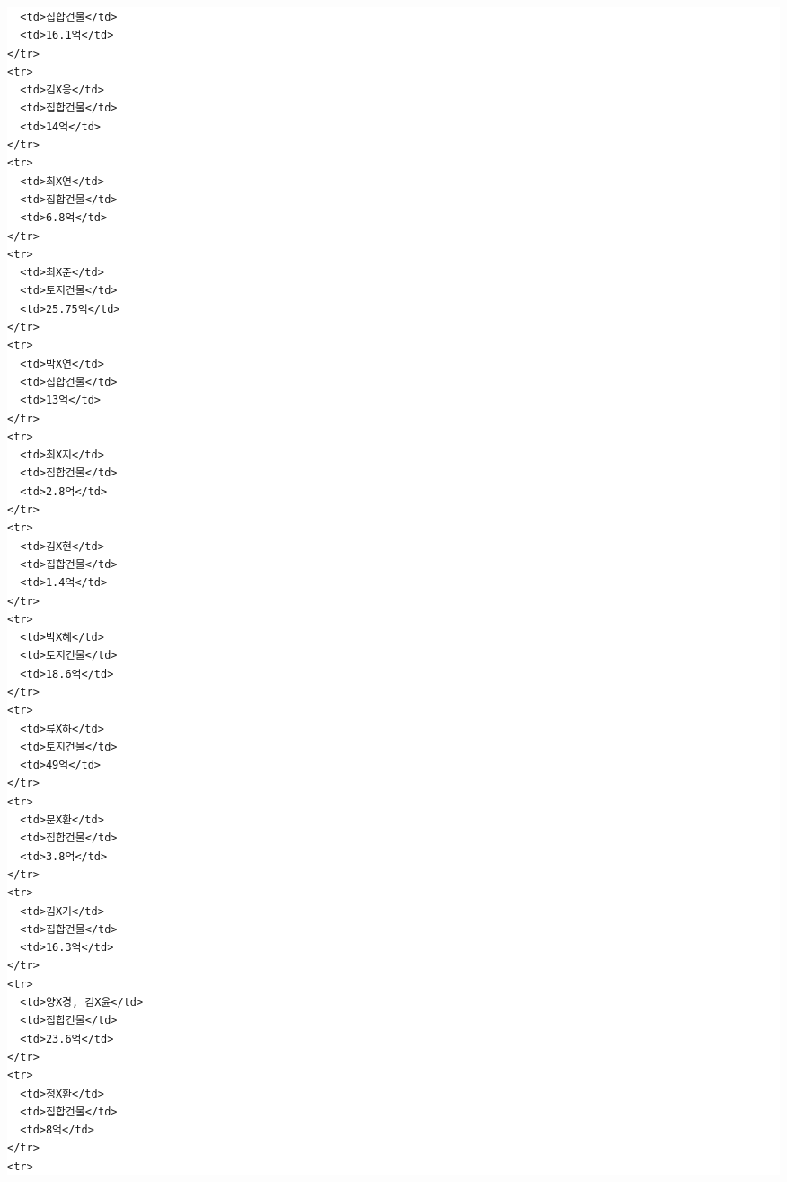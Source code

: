       <td>집합건물</td>
      <td>16.1억</td>
    </tr>
    <tr>
      <td>김X응</td>
      <td>집합건물</td>
      <td>14억</td>
    </tr>
    <tr>
      <td>최X연</td>
      <td>집합건물</td>
      <td>6.8억</td>
    </tr>
    <tr>
      <td>최X준</td>
      <td>토지건물</td>
      <td>25.75억</td>
    </tr>
    <tr>
      <td>박X연</td>
      <td>집합건물</td>
      <td>13억</td>
    </tr>
    <tr>
      <td>최X지</td>
      <td>집합건물</td>
      <td>2.8억</td>
    </tr>
    <tr>
      <td>김X현</td>
      <td>집합건물</td>
      <td>1.4억</td>
    </tr>
    <tr>
      <td>박X혜</td>
      <td>토지건물</td>
      <td>18.6억</td>
    </tr>
    <tr>
      <td>류X하</td>
      <td>토지건물</td>
      <td>49억</td>
    </tr>
    <tr>
      <td>문X환</td>
      <td>집합건물</td>
      <td>3.8억</td>
    </tr>
    <tr>
      <td>김X기</td>
      <td>집합건물</td>
      <td>16.3억</td>
    </tr>
    <tr>
      <td>양X경, 김X윤</td>
      <td>집합건물</td>
      <td>23.6억</td>
    </tr>
    <tr>
      <td>정X환</td>
      <td>집합건물</td>
      <td>8억</td>
    </tr>
    <tr>